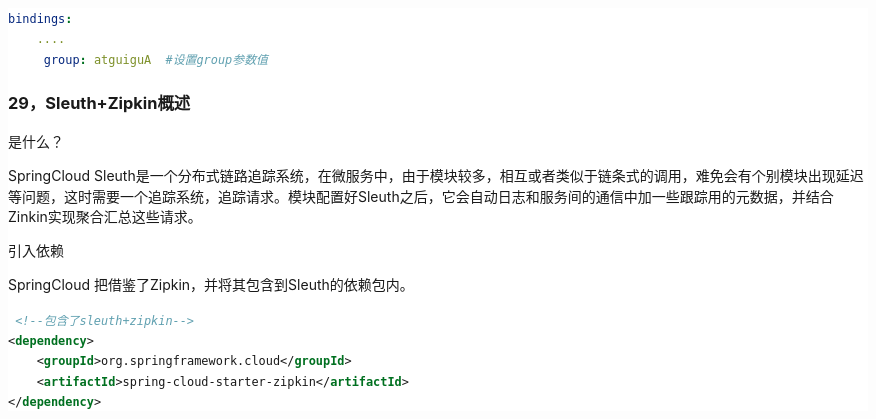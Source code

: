 ```yaml
bindings: 
    ....
     group: atguiguA  #设置group参数值   
```



### 29，Sleuth+Zipkin概述

是什么？

SpringCloud  Sleuth是一个分布式链路追踪系统，在微服务中，由于模块较多，相互或者类似于链条式的调用，难免会有个别模块出现延迟等问题，这时需要一个追踪系统，追踪请求。模块配置好Sleuth之后，它会自动日志和服务间的通信中加一些跟踪用的元数据，并结合Zinkin实现聚合汇总这些请求。

引入依赖

SpringCloud 把借鉴了Zipkin，并将其包含到Sleuth的依赖包内。

```xml
 <!--包含了sleuth+zipkin-->
<dependency>
    <groupId>org.springframework.cloud</groupId>
    <artifactId>spring-cloud-starter-zipkin</artifactId>
</dependency>
```

